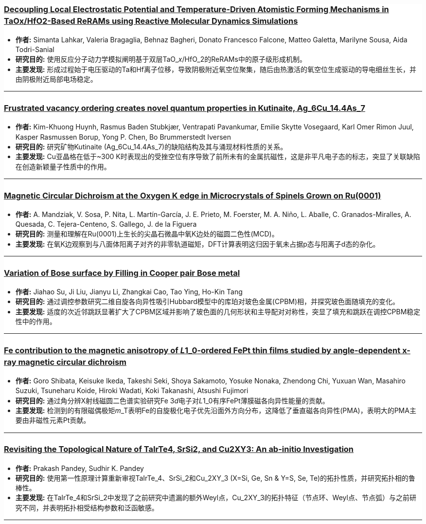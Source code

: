 
### [Decoupling Local Electrostatic Potential and Temperature-Driven Atomistic Forming Mechanisms in TaOx/HfO2-Based ReRAMs using Reactive Molecular Dynamics Simulations](http://arxiv.org/abs/2505.24468v1)
- **作者:** Simanta Lahkar, Valeria Bragaglia, Behnaz Bagheri, Donato Francesco Falcone, Matteo Galetta, Marilyne Sousa, Aida Todri-Sanial
- **研究目的:** 使用反应分子动力学模拟阐明基于双层TaO$\_x$/HfO$\_2$的ReRAMs中的原子级形成机制。
- **主要发现:** 形成过程始于电压驱动的Ta和Hf离子位移，导致阴极附近氧空位聚集，随后由热激活的氧空位生成驱动的导电细丝生长，并由阴极附近局部电场稳定。

---

### [Frustrated vacancy ordering creates novel quantum properties in Kutinaite, $\mathrm{Ag}\_{6}\mathrm{Cu}\_{14.4}\mathrm{As}\_7$](http://arxiv.org/abs/2505.24447v1)
- **作者:** Kim-Khuong Huynh, Rasmus Baden Stubkjær, Ventrapati Pavankumar, Emilie Skytte Vosegaard, Karl Omer Rimon Juul, Kasper Rasmussen Borup, Yong P. Chen, Bo Brummerstedt Iversen
- **研究目的:** 研究矿物Kutinaite ($\mathrm{Ag}\_{6}\mathrm{Cu}\_{14.4}\mathrm{As}\_7$)的缺陷结构及其与涌现材料性质的关系。
- **主要发现:** Cu亚晶格在低于~300 K时表现出的受挫空位有序导致了前所未有的金属抗磁性，这是非平凡电子态的标志，突显了关联缺陷在创造新颖量子性质中的作用。

---

### [Magnetic Circular Dichroism at the Oxygen K edge in Microcrystals of Spinels Grown on Ru(0001)](http://arxiv.org/abs/2505.24439v1)
- **作者:** A. Mandziak, V. Sosa, P. Nita, L. Martín-García, J. E. Prieto, M. Foerster, M. A. Niño, L. Aballe, C. Granados-Miralles, A. Quesada, C. Tejera-Centeno, S. Gallego, J. de la Figuera
- **研究目的:** 测量和理解在Ru(0001)上生长的尖晶石微晶中氧K边处的磁圆二色性(MCD)。
- **主要发现:** 在氧K边观察到与八面体阳离子对齐的非零轨道磁矩，DFT计算表明这归因于氧未占据p态与阳离子d态的杂化。

---
### [Variation of Bose surface by Filling in Cooper pair Bose metal](http://arxiv.org/abs/2505.24405v1)
- **作者:** Jiahao Su, Ji Liu, Jianyu Li, Zhangkai Cao, Tao Ying, Ho-Kin Tang
- **研究目的:** 通过调控参数研究二维自旋各向异性吸引Hubbard模型中的库珀对玻色金属(CPBM)相，并探究玻色面随填充的变化。
- **主要发现:** 适度的次近邻跳跃显著扩大了CPBM区域并影响了玻色面的几何形状和主导配对对称性，突显了填充和跳跃在调控CPBM稳定性中的作用。

---

### [Fe contribution to the magnetic anisotropy of $L{1\_0}$-ordered FePt thin films studied by angle-dependent x-ray magnetic circular dichroism](http://arxiv.org/abs/2505.24385v1)
- **作者:** Goro Shibata, Keisuke Ikeda, Takeshi Seki, Shoya Sakamoto, Yosuke Nonaka, Zhendong Chi, Yuxuan Wan, Masahiro Suzuki, Tsuneharu Koide, Hiroki Wadati, Koki Takanashi, Atsushi Fujimori
- **研究目的:** 通过角分辨X射线磁圆二色谱实验研究Fe $3d$电子对$L1\_0$有序FePt薄膜磁各向异性能量的贡献。
- **主要发现:** 检测到的有限磁偶极矩$m\_\text{T}$表明Fe的自旋极化电子优先沿面外方向分布，这降低了垂直磁各向异性(PMA)，表明大的PMA主要由非磁性元素Pt贡献。

---

### [Revisiting the Topological Nature of TaIrTe4, SrSi2, and Cu2XY3: An ab-initio Investigation](http://arxiv.org/abs/2505.24359v1)
- **作者:** Prakash Pandey, Sudhir K. Pandey
- **研究目的:** 使用第一性原理计算重新审视TaIrTe$\_4$、SrSi$\_2$和Cu$\_2$XY$\_3$ (X=Si, Ge, Sn & Y=S, Se, Te)的拓扑性质，并研究拓扑相的鲁棒性。
- **主要发现:** 在TaIrTe$\_4$和SrSi$\_2$中发现了之前研究中遗漏的额外Weyl点，Cu$\_2$XY$\_3$的拓扑特征（节点环、Weyl点、节点弧）与之前研究不同，并表明拓扑相受结构参数和泛函敏感。

---